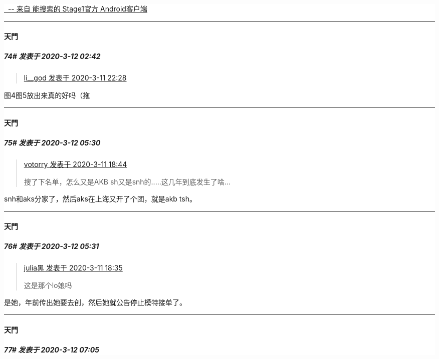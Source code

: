 [  -- 来自 能搜索的 Stage1官方 Android客户端](https://www.coolapk.com/apk/140634)







-----

####  天門  
##### 74#       发表于 2020-3-12 02:42



<blockquote><a href="httphttps://bbs.saraba1st.com/2b/forum.php?mod=redirect&amp;goto=findpost&amp;pid=46698479&amp;ptid=1918244" target="_blank">li__god 发表于 2020-3-11 22:28</a></blockquote>
图4图5放出来真的好吗（拖







-----

####  天門  
##### 75#       发表于 2020-3-12 05:30



<blockquote><a href="httphttps://bbs.saraba1st.com/2b/forum.php?mod=redirect&amp;goto=findpost&amp;pid=46696295&amp;ptid=1918244" target="_blank">votorry 发表于 2020-3-11 18:44</a>

搜了下名单，怎么又是AKB sh又是snh的.....这几年到底发生了啥...</blockquote>
snh和aks分家了，然后aks在上海又开了个团，就是akb tsh。







-----

####  天門  
##### 76#       发表于 2020-3-12 05:31



<blockquote><a href="httphttps://bbs.saraba1st.com/2b/forum.php?mod=redirect&amp;goto=findpost&amp;pid=46696195&amp;ptid=1918244" target="_blank">julia黑 发表于 2020-3-11 18:35</a>

这是那个lo娘吗</blockquote>
是她，年前传出她要去创，然后她就公告停止模特接单了。







-----

####  天門  
##### 77#       发表于 2020-3-12 07:05
